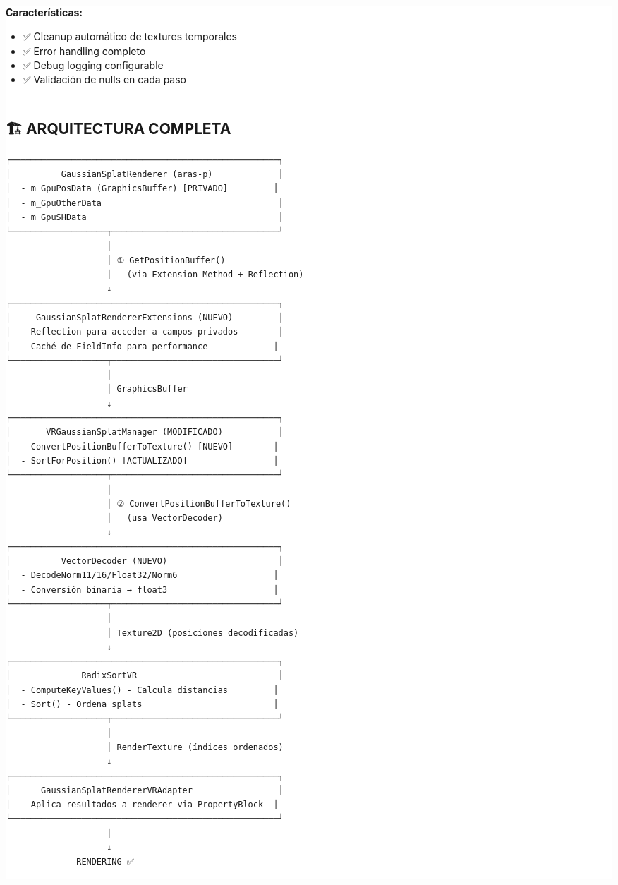**Características:**
- ✅ Cleanup automático de textures temporales
- ✅ Error handling completo
- ✅ Debug logging configurable
- ✅ Validación de nulls en cada paso

---

## 🏗️ ARQUITECTURA COMPLETA

```
┌─────────────────────────────────────────────────────┐
│          GaussianSplatRenderer (aras-p)             │
│  - m_GpuPosData (GraphicsBuffer) [PRIVADO]         │
│  - m_GpuOtherData                                   │
│  - m_GpuSHData                                      │
└───────────────────┬─────────────────────────────────┘
                    │
                    │ ① GetPositionBuffer()
                    │   (via Extension Method + Reflection)
                    ↓
┌─────────────────────────────────────────────────────┐
│     GaussianSplatRendererExtensions (NUEVO)         │
│  - Reflection para acceder a campos privados        │
│  - Caché de FieldInfo para performance             │
└───────────────────┬─────────────────────────────────┘
                    │
                    │ GraphicsBuffer
                    ↓
┌─────────────────────────────────────────────────────┐
│       VRGaussianSplatManager (MODIFICADO)           │
│  - ConvertPositionBufferToTexture() [NUEVO]        │
│  - SortForPosition() [ACTUALIZADO]                 │
└───────────────────┬─────────────────────────────────┘
                    │
                    │ ② ConvertPositionBufferToTexture()
                    │   (usa VectorDecoder)
                    ↓
┌─────────────────────────────────────────────────────┐
│          VectorDecoder (NUEVO)                      │
│  - DecodeNorm11/16/Float32/Norm6                   │
│  - Conversión binaria → float3                     │
└───────────────────┬─────────────────────────────────┘
                    │
                    │ Texture2D (posiciones decodificadas)
                    ↓
┌─────────────────────────────────────────────────────┐
│              RadixSortVR                            │
│  - ComputeKeyValues() - Calcula distancias         │
│  - Sort() - Ordena splats                          │
└───────────────────┬─────────────────────────────────┘
                    │
                    │ RenderTexture (índices ordenados)
                    ↓
┌─────────────────────────────────────────────────────┐
│      GaussianSplatRendererVRAdapter                 │
│  - Aplica resultados a renderer via PropertyBlock  │
└─────────────────────────────────────────────────────┘
                    │
                    ↓
              RENDERING ✅
```

---